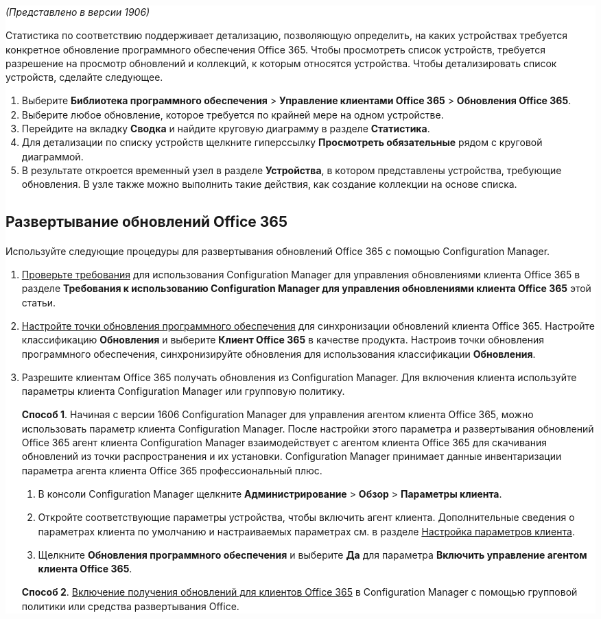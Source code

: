 *(Представлено в версии 1906)*

Статистика по соответствию поддерживает детализацию, позволяющую определить, на каких устройствах требуется конкретное обновление программного обеспечения Office 365. Чтобы просмотреть список устройств, требуется разрешение на просмотр обновлений и коллекций, к которым относятся устройства. Чтобы детализировать список устройств, сделайте следующее.

1. Выберите **Библиотека программного обеспечения** > **Управление клиентами Office 365** > **Обновления Office 365**.
1. Выберите любое обновление, которое требуется по крайней мере на одном устройстве.
1. Перейдите на вкладку **Сводка** и найдите круговую диаграмму в разделе **Статистика**.
1. Для детализации по списку устройств щелкните гиперссылку **Просмотреть обязательные** рядом с круговой диаграммой.
1. В результате откроется временный узел в разделе **Устройства**, в котором представлены устройства, требующие обновления. В узле также можно выполнить такие действия, как создание коллекции на основе списка.


## <a name="deploy-office-365-updates"></a>Развертывание обновлений Office 365

Используйте следующие процедуры для развертывания обновлений Office 365 с помощью Configuration Manager.

1. [Проверьте требования](/DeployOffice/manage-updates-to-office-365-proplus-with-system-center-configuration-manager#requirements-for-using-configuration-manager-to-manage-office-365-client-updates) для использования Configuration Manager для управления обновлениями клиента Office 365 в разделе **Требования к использованию Configuration Manager для управления обновлениями клиента Office 365** этой статьи.  

2. [Настройте точки обновления программного обеспечения](../get-started/configure-classifications-and-products.md) для синхронизации обновлений клиента Office 365. Настройте классификацию **Обновления** и выберите **Клиент Office 365** в качестве продукта. Настроив точки обновления программного обеспечения, синхронизируйте обновления для использования классификации **Обновления**.
3. Разрешите клиентам Office 365 получать обновления из Configuration Manager. Для включения клиента используйте параметры клиента Configuration Manager или групповую политику.

    **Способ 1**. Начиная с версии 1606 Configuration Manager для управления агентом клиента Office 365, можно использовать параметр клиента Configuration Manager. После настройки этого параметра и развертывания обновлений Office 365 агент клиента Configuration Manager взаимодействует с агентом клиента Office 365 для скачивания обновлений из точки распространения и их установки. Configuration Manager принимает данные инвентаризации параметра агента клиента Office 365 профессиональный плюс.    

      1. В консоли Configuration Manager щелкните **Администрирование** > **Обзор** > **Параметры клиента**.  

      2. Откройте соответствующие параметры устройства, чтобы включить агент клиента. Дополнительные сведения о параметрах клиента по умолчанию и настраиваемых параметрах см. в разделе [Настройка параметров клиента](../../core/clients/deploy/configure-client-settings.md).  

      3. Щелкните **Обновления программного обеспечения** и выберите **Да** для параметра **Включить управление агентом клиента Office 365**.  

    **Способ 2**.  [Включение получения обновлений для клиентов Office 365](/DeployOffice/manage-updates-to-office-365-proplus-with-system-center-configuration-manager#BKMK_EnableClient) в Configuration Manager с помощью групповой политики или средства развертывания Office.  
